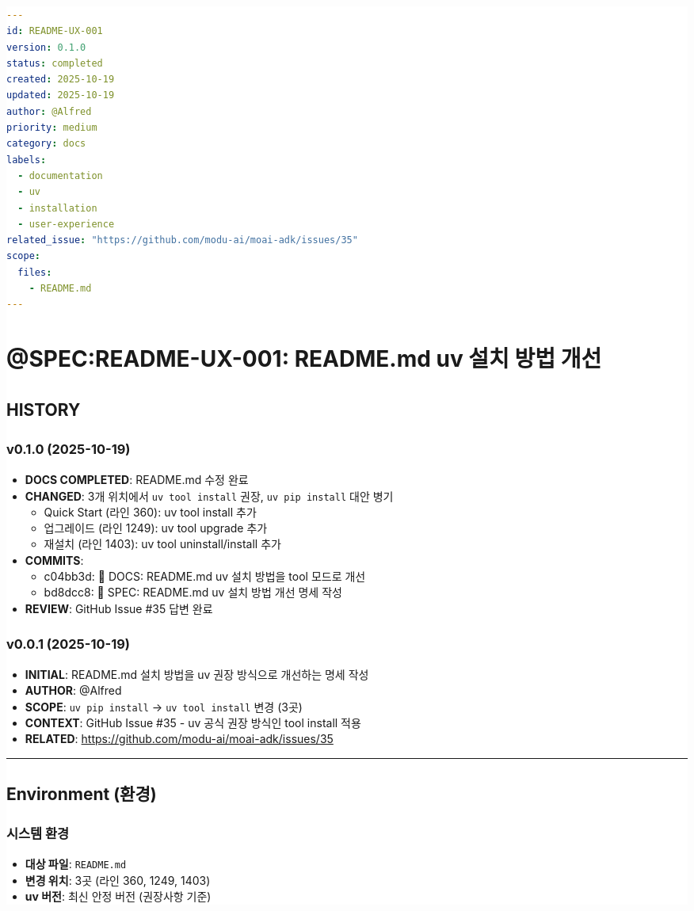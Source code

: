 ```yaml
---
id: README-UX-001
version: 0.1.0
status: completed
created: 2025-10-19
updated: 2025-10-19
author: @Alfred
priority: medium
category: docs
labels:
  - documentation
  - uv
  - installation
  - user-experience
related_issue: "https://github.com/modu-ai/moai-adk/issues/35"
scope:
  files:
    - README.md
---
```


# @SPEC:README-UX-001: README.md uv 설치 방법 개선

## HISTORY

### v0.1.0 (2025-10-19)
- **DOCS COMPLETED**: README.md 수정 완료
- **CHANGED**: 3개 위치에서 `uv tool install` 권장, `uv pip install` 대안 병기
  - Quick Start (라인 360): uv tool install 추가
  - 업그레이드 (라인 1249): uv tool upgrade 추가
  - 재설치 (라인 1403): uv tool uninstall/install 추가
- **COMMITS**:
  - c04bb3d: 📝 DOCS: README.md uv 설치 방법을 tool 모드로 개선
  - bd8dcc8: 📝 SPEC: README.md uv 설치 방법 개선 명세 작성
- **REVIEW**: GitHub Issue #35 답변 완료

### v0.0.1 (2025-10-19)
- **INITIAL**: README.md 설치 방법을 uv 권장 방식으로 개선하는 명세 작성
- **AUTHOR**: @Alfred
- **SCOPE**: `uv pip install` → `uv tool install` 변경 (3곳)
- **CONTEXT**: GitHub Issue #35 - uv 공식 권장 방식인 tool install 적용
- **RELATED**: https://github.com/modu-ai/moai-adk/issues/35

---

## Environment (환경)

### 시스템 환경
- **대상 파일**: `README.md`
- **변경 위치**: 3곳 (라인 360, 1249, 1403)
- **uv 버전**: 최신 안정 버전 (권장사항 기준)
